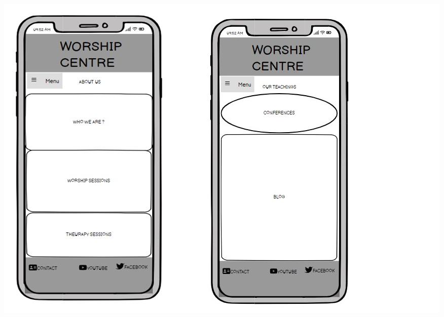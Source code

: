  ![wireframe](assets/images/Wf5.jpg "PC  and phone wireframe")   ![wireframe](assets/images/Wf6.jpg "PC  and phone wireframe")
